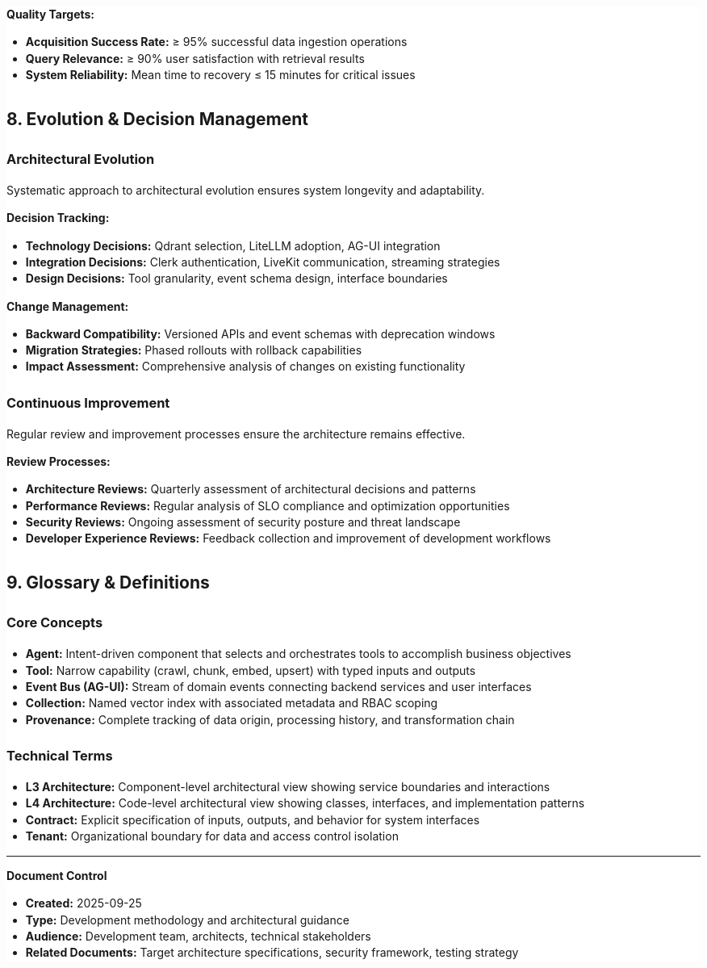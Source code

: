 **Quality Targets:**
- **Acquisition Success Rate:** ≥ 95% successful data ingestion operations
- **Query Relevance:** ≥ 90% user satisfaction with retrieval results
- **System Reliability:** Mean time to recovery ≤ 15 minutes for critical issues

## 8. Evolution & Decision Management

### **Architectural Evolution**
Systematic approach to architectural evolution ensures system longevity and adaptability.

**Decision Tracking:**
- **Technology Decisions:** Qdrant selection, LiteLLM adoption, AG-UI integration
- **Integration Decisions:** Clerk authentication, LiveKit communication, streaming strategies
- **Design Decisions:** Tool granularity, event schema design, interface boundaries

**Change Management:**
- **Backward Compatibility:** Versioned APIs and event schemas with deprecation windows
- **Migration Strategies:** Phased rollouts with rollback capabilities
- **Impact Assessment:** Comprehensive analysis of changes on existing functionality

### **Continuous Improvement**
Regular review and improvement processes ensure the architecture remains effective.

**Review Processes:**
- **Architecture Reviews:** Quarterly assessment of architectural decisions and patterns
- **Performance Reviews:** Regular analysis of SLO compliance and optimization opportunities
- **Security Reviews:** Ongoing assessment of security posture and threat landscape
- **Developer Experience Reviews:** Feedback collection and improvement of development workflows

## 9. Glossary & Definitions

### **Core Concepts**
- **Agent:** Intent-driven component that selects and orchestrates tools to accomplish business objectives
- **Tool:** Narrow capability (crawl, chunk, embed, upsert) with typed inputs and outputs
- **Event Bus (AG-UI):** Stream of domain events connecting backend services and user interfaces
- **Collection:** Named vector index with associated metadata and RBAC scoping
- **Provenance:** Complete tracking of data origin, processing history, and transformation chain

### **Technical Terms**
- **L3 Architecture:** Component-level architectural view showing service boundaries and interactions
- **L4 Architecture:** Code-level architectural view showing classes, interfaces, and implementation patterns
- **Contract:** Explicit specification of inputs, outputs, and behavior for system interfaces
- **Tenant:** Organizational boundary for data and access control isolation

---

**Document Control**
- **Created:** 2025-09-25
- **Type:** Development methodology and architectural guidance
- **Audience:** Development team, architects, technical stakeholders
- **Related Documents:** Target architecture specifications, security framework, testing strategy
